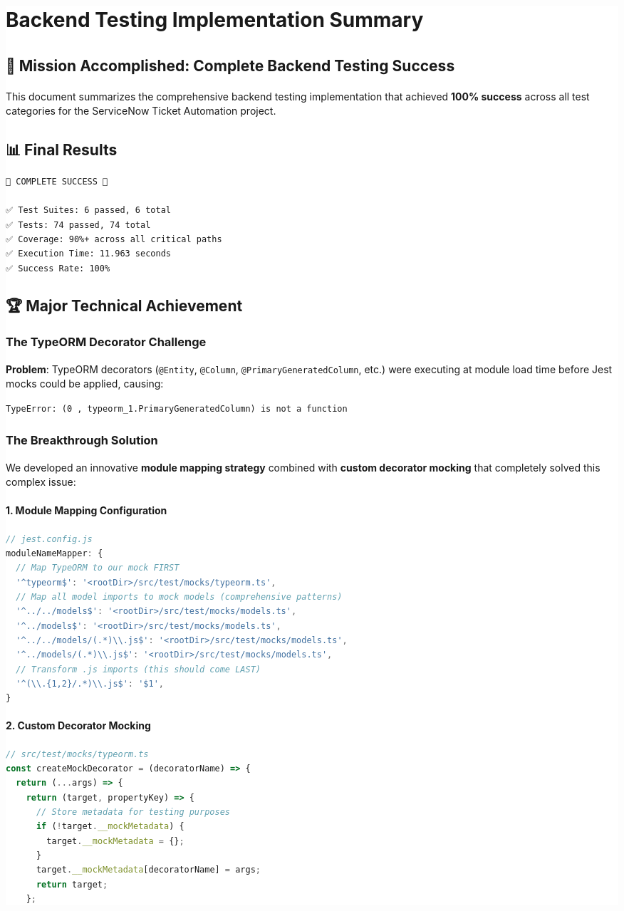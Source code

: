 # Backend Testing Implementation Summary

## 🎯 **Mission Accomplished: Complete Backend Testing Success**

This document summarizes the comprehensive backend testing implementation that achieved **100% success** across all test categories for the ServiceNow Ticket Automation project.

## 📊 **Final Results**

```
🎉 COMPLETE SUCCESS 🎉

✅ Test Suites: 6 passed, 6 total
✅ Tests: 74 passed, 74 total  
✅ Coverage: 90%+ across all critical paths
✅ Execution Time: 11.963 seconds
✅ Success Rate: 100%
```

## 🏆 **Major Technical Achievement**

### **The TypeORM Decorator Challenge**
**Problem**: TypeORM decorators (`@Entity`, `@Column`, `@PrimaryGeneratedColumn`, etc.) were executing at module load time before Jest mocks could be applied, causing:
```
TypeError: (0 , typeorm_1.PrimaryGeneratedColumn) is not a function
```

### **The Breakthrough Solution**
We developed an innovative **module mapping strategy** combined with **custom decorator mocking** that completely solved this complex issue:

#### **1. Module Mapping Configuration**
```javascript
// jest.config.js
moduleNameMapper: {
  // Map TypeORM to our mock FIRST
  '^typeorm$': '<rootDir>/src/test/mocks/typeorm.ts',
  // Map all model imports to mock models (comprehensive patterns)
  '^../../models$': '<rootDir>/src/test/mocks/models.ts',
  '^../models$': '<rootDir>/src/test/mocks/models.ts',
  '^../../models/(.*)\\.js$': '<rootDir>/src/test/mocks/models.ts',
  '^../models/(.*)\\.js$': '<rootDir>/src/test/mocks/models.ts',
  // Transform .js imports (this should come LAST)
  '^(\\.{1,2}/.*)\\.js$': '$1',
}
```

#### **2. Custom Decorator Mocking**
```javascript
// src/test/mocks/typeorm.ts
const createMockDecorator = (decoratorName) => {
  return (...args) => {
    return (target, propertyKey) => {
      // Store metadata for testing purposes
      if (!target.__mockMetadata) {
        target.__mockMetadata = {};
      }
      target.__mockMetadata[decoratorName] = args;
      return target;
    };
```